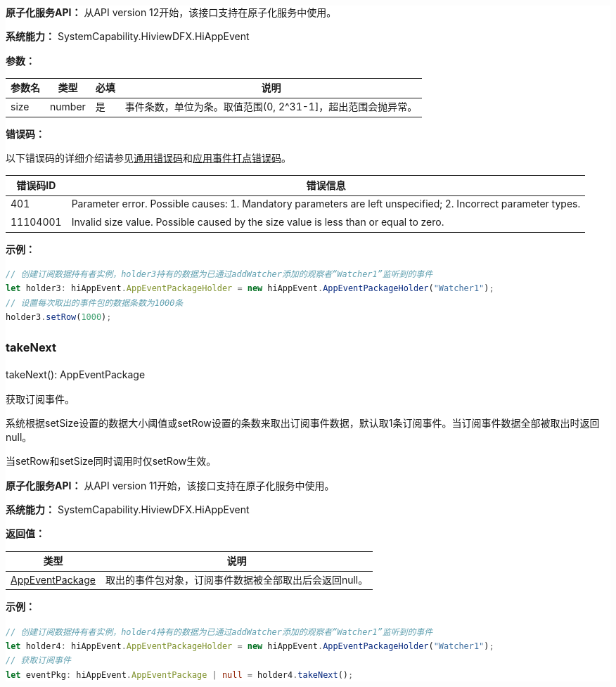 **原子化服务API：** 从API version 12开始，该接口支持在原子化服务中使用。

**系统能力：** SystemCapability.HiviewDFX.HiAppEvent

**参数：**

| 参数名 | 类型   | 必填 | 说明                                         |
| ------ | ------ | ---- | -------------------------------------------- |
| size   | number | 是   | 事件条数，单位为条。取值范围(0, 2^31-1]，超出范围会抛异常。 |

**错误码：**

以下错误码的详细介绍请参见[通用错误码](../errorcode-universal.md)和[应用事件打点错误码](errorcode-hiappevent.md)。

| 错误码ID | 错误信息            |
| -------- | ------------------- |
| 401      | Parameter error. Possible causes: 1. Mandatory parameters are left unspecified; 2. Incorrect parameter types. |
| 11104001 | Invalid size value. Possible caused by the size value is less than or equal to zero. |

**示例：**

```ts
// 创建订阅数据持有者实例，holder3持有的数据为已通过addWatcher添加的观察者“Watcher1”监听到的事件
let holder3: hiAppEvent.AppEventPackageHolder = new hiAppEvent.AppEventPackageHolder("Watcher1");
// 设置每次取出的事件包的数据条数为1000条
holder3.setRow(1000);
```

### takeNext

takeNext(): AppEventPackage

获取订阅事件。

系统根据setSize设置的数据大小阈值或setRow设置的条数来取出订阅事件数据，默认取1条订阅事件。当订阅事件数据全部被取出时返回null。

当setRow和setSize同时调用时仅setRow生效。

**原子化服务API：** 从API version 11开始，该接口支持在原子化服务中使用。

**系统能力：** SystemCapability.HiviewDFX.HiAppEvent

**返回值：**

| 类型                                | 说明                                                   |
| ----------------------------------- | ------------------------------------------------------ |
| [AppEventPackage](#appeventpackage) | 取出的事件包对象，订阅事件数据被全部取出后会返回null。 |

**示例：**

```ts
// 创建订阅数据持有者实例，holder4持有的数据为已通过addWatcher添加的观察者“Watcher1”监听到的事件
let holder4: hiAppEvent.AppEventPackageHolder = new hiAppEvent.AppEventPackageHolder("Watcher1");
// 获取订阅事件
let eventPkg: hiAppEvent.AppEventPackage | null = holder4.takeNext();
```

